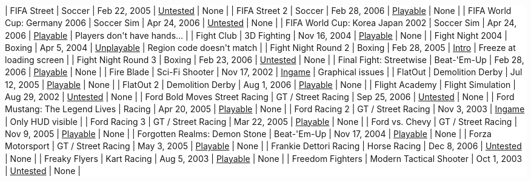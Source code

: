 | FIFA Street                                                  | Soccer                       | Feb 22, 2005   | [Untested](https://old.reddit.com/r/360hacks/wiki/original_xbox/list#untested) | None                                                         |
| FIFA Street 2                                                | Soccer                       | Feb 28, 2006   | [Playable](https://old.reddit.com/r/360hacks/wiki/original_xbox/list#playable) | None                                                         |
| FIFA World Cup: Germany 2006                                 | Soccer Sim                   | Apr 24, 2006   | [Untested](https://old.reddit.com/r/360hacks/wiki/original_xbox/list#untested) | None                                                         |
| FIFA World Cup: Korea Japan 2002                             | Soccer Sim                   | Apr 24, 2006   | [Playable](https://old.reddit.com/r/360hacks/wiki/original_xbox/list#playable) | Players don't have hands...                                  |
| Fight Club                                                   | 3D Fighting                  | Nov 16, 2004   | [Playable](https://old.reddit.com/r/360hacks/wiki/original_xbox/list#playable) | None                                                         |
| Fight Night 2004                                             | Boxing                       | Apr 5, 2004    | [Unplayable](https://old.reddit.com/r/360hacks/wiki/original_xbox/list#unplayable) | Region code doesn't match                                    |
| Fight Night Round 2                                          | Boxing                       | Feb 28, 2005   | [Intro](https://old.reddit.com/r/360hacks/wiki/original_xbox/list#intro) | Freeze at loading screen                                     |
| Fight Night Round 3                                          | Boxing                       | Feb 23, 2006   | [Untested](https://old.reddit.com/r/360hacks/wiki/original_xbox/list#untested) | None                                                         |
| Final Fight: Streetwise                                      | Beat-'Em-Up                  | Feb 28, 2006   | [Playable](https://old.reddit.com/r/360hacks/wiki/original_xbox/list#playable) | None                                                         |
| Fire Blade                                                   | Sci-Fi Shooter               | Nov 17, 2002   | [Ingame](https://old.reddit.com/r/360hacks/wiki/original_xbox/list#ingame) | Graphical issues                                             |
| FlatOut                                                      | Demolition Derby             | Jul 12, 2005   | [Playable](https://old.reddit.com/r/360hacks/wiki/original_xbox/list#playable) | None                                                         |
| FlatOut 2                                                    | Demolition Derby             | Aug 1, 2006    | [Playable](https://old.reddit.com/r/360hacks/wiki/original_xbox/list#playable) | None                                                         |
| Flight Academy                                               | Flight Simulation            | Aug 29, 2002   | [Untested](https://old.reddit.com/r/360hacks/wiki/original_xbox/list#untested) | None                                                         |
| Ford Bold Moves Street Racing                                | GT / Street Racing           | Sep 25, 2006   | [Untested](https://old.reddit.com/r/360hacks/wiki/original_xbox/list#untested) | None                                                         |
| Ford Mustang: The Legend Lives                               | Racing                       | Apr 20, 2005   | [Playable](https://old.reddit.com/r/360hacks/wiki/original_xbox/list#playable) | None                                                         |
| Ford Racing 2                                                | GT / Street Racing           | Nov 3, 2003    | [Ingame](https://old.reddit.com/r/360hacks/wiki/original_xbox/list#ingame) | Only HUD visible                                             |
| Ford Racing 3                                                | GT / Street Racing           | Mar 22, 2005   | [Playable](https://old.reddit.com/r/360hacks/wiki/original_xbox/list#playable) | None                                                         |
| Ford vs. Chevy                                               | GT / Street Racing           | Nov 9, 2005    | [Playable](https://old.reddit.com/r/360hacks/wiki/original_xbox/list#playable) | None                                                         |
| Forgotten Realms: Demon Stone                                | Beat-'Em-Up                  | Nov 17, 2004   | [Playable](https://old.reddit.com/r/360hacks/wiki/original_xbox/list#playable) | None                                                         |
| Forza Motorsport                                             | GT / Street Racing           | May 3, 2005    | [Playable](https://old.reddit.com/r/360hacks/wiki/original_xbox/list#playable) | None                                                         |
| Frankie Dettori Racing                                       | Horse Racing                 | Dec 8, 2006    | [Untested](https://old.reddit.com/r/360hacks/wiki/original_xbox/list#untested) | None                                                         |
| Freaky Flyers                                                | Kart Racing                  | Aug 5, 2003    | [Playable](https://old.reddit.com/r/360hacks/wiki/original_xbox/list#playable) | None                                                         |
| Freedom Fighters                                             | Modern Tactical Shooter      | Oct 1, 2003    | [Untested](https://old.reddit.com/r/360hacks/wiki/original_xbox/list#untested) | None                                                         |